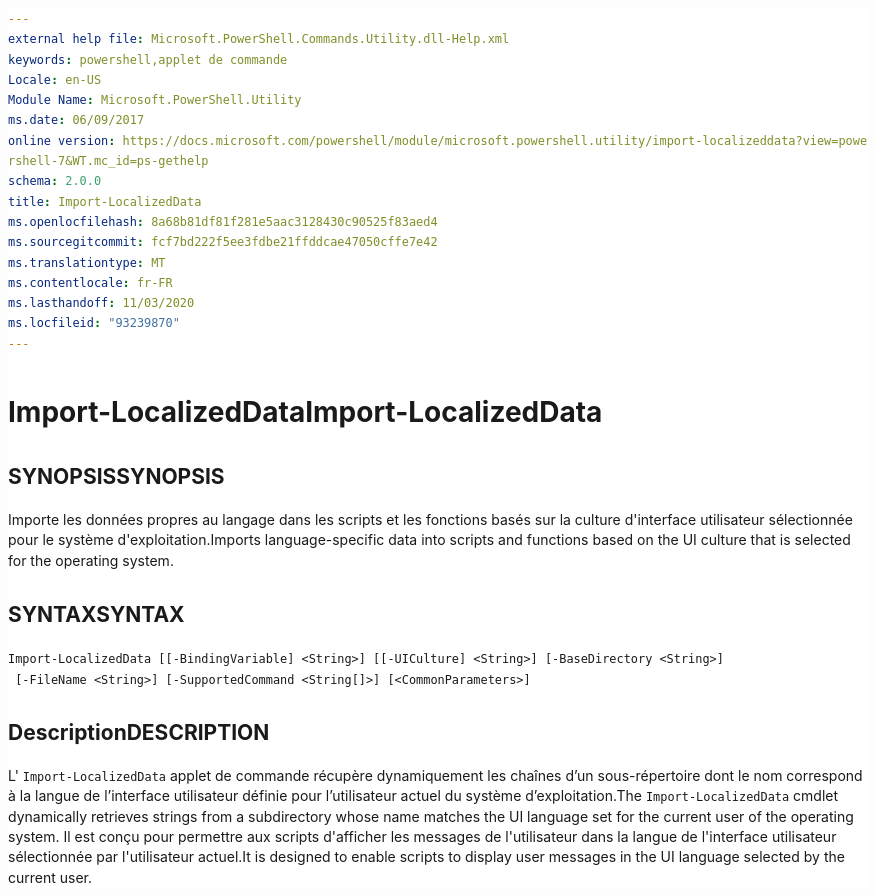 ```yaml
---
external help file: Microsoft.PowerShell.Commands.Utility.dll-Help.xml
keywords: powershell,applet de commande
Locale: en-US
Module Name: Microsoft.PowerShell.Utility
ms.date: 06/09/2017
online version: https://docs.microsoft.com/powershell/module/microsoft.powershell.utility/import-localizeddata?view=powershell-7&WT.mc_id=ps-gethelp
schema: 2.0.0
title: Import-LocalizedData
ms.openlocfilehash: 8a68b81df81f281e5aac3128430c90525f83aed4
ms.sourcegitcommit: fcf7bd222f5ee3fdbe21ffddcae47050cffe7e42
ms.translationtype: MT
ms.contentlocale: fr-FR
ms.lasthandoff: 11/03/2020
ms.locfileid: "93239870"
---
```

# <span data-ttu-id="84192-103">Import-LocalizedData</span><span class="sxs-lookup"><span data-stu-id="84192-103">Import-LocalizedData</span></span>

## <span data-ttu-id="84192-104">SYNOPSIS</span><span class="sxs-lookup"><span data-stu-id="84192-104">SYNOPSIS</span></span>
<span data-ttu-id="84192-105">Importe les données propres au langage dans les scripts et les fonctions basés sur la culture d'interface utilisateur sélectionnée pour le système d'exploitation.</span><span class="sxs-lookup"><span data-stu-id="84192-105">Imports language-specific data into scripts and functions based on the UI culture that is selected for the operating system.</span></span>

## <span data-ttu-id="84192-106">SYNTAX</span><span class="sxs-lookup"><span data-stu-id="84192-106">SYNTAX</span></span>

```
Import-LocalizedData [[-BindingVariable] <String>] [[-UICulture] <String>] [-BaseDirectory <String>]
 [-FileName <String>] [-SupportedCommand <String[]>] [<CommonParameters>]
```

## <span data-ttu-id="84192-107">Description</span><span class="sxs-lookup"><span data-stu-id="84192-107">DESCRIPTION</span></span>

<span data-ttu-id="84192-108">L' `Import-LocalizedData` applet de commande récupère dynamiquement les chaînes d’un sous-répertoire dont le nom correspond à la langue de l’interface utilisateur définie pour l’utilisateur actuel du système d’exploitation.</span><span class="sxs-lookup"><span data-stu-id="84192-108">The `Import-LocalizedData` cmdlet dynamically retrieves strings from a subdirectory whose name matches the UI language set for the current user of the operating system.</span></span> <span data-ttu-id="84192-109">Il est conçu pour permettre aux scripts d'afficher les messages de l'utilisateur dans la langue de l'interface utilisateur sélectionnée par l'utilisateur actuel.</span><span class="sxs-lookup"><span data-stu-id="84192-109">It is designed to enable scripts to display user messages in the UI language selected by the current user.</span></span>
